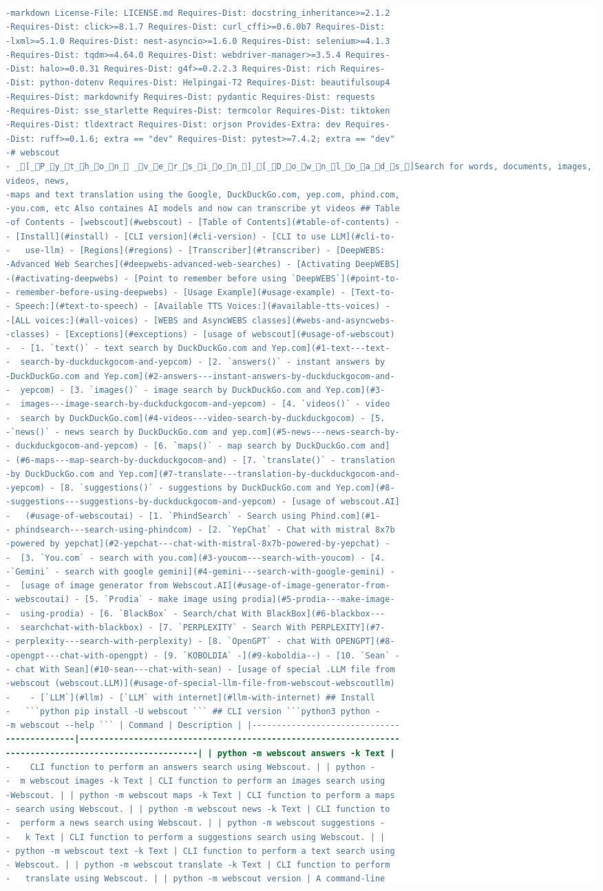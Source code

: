 ```diff
-markdown License-File: LICENSE.md Requires-Dist: docstring_inheritance>=2.1.2
-Requires-Dist: click>=8.1.7 Requires-Dist: curl_cffi>=0.6.0b7 Requires-Dist:
-lxml>=5.1.0 Requires-Dist: nest-asyncio>=1.6.0 Requires-Dist: selenium>=4.1.3
-Requires-Dist: tqdm>=4.64.0 Requires-Dist: webdriver-manager>=3.5.4 Requires-
-Dist: halo>=0.0.31 Requires-Dist: g4f>=0.2.2.3 Requires-Dist: rich Requires-
-Dist: python-dotenv Requires-Dist: Helpingai-T2 Requires-Dist: beautifulsoup4
-Requires-Dist: markdownify Requires-Dist: pydantic Requires-Dist: requests
-Requires-Dist: sse_starlette Requires-Dist: termcolor Requires-Dist: tiktoken
-Requires-Dist: tldextract Requires-Dist: orjson Provides-Extra: dev Requires-
-Dist: ruff>=0.1.6; extra == "dev" Requires-Dist: pytest>=7.4.2; extra == "dev"
-# webscout
- _[_P_y_t_h_o_n_ _v_e_r_s_i_o_n_]_[_D_o_w_n_l_o_a_d_s_]Search for words, documents, images, videos, news,
-maps and text translation using the Google, DuckDuckGo.com, yep.com, phind.com,
-you.com, etc Also containes AI models and now can transcribe yt videos ## Table
-of Contents - [webscout](#webscout) - [Table of Contents](#table-of-contents) -
- [Install](#install) - [CLI version](#cli-version) - [CLI to use LLM](#cli-to-
-   use-llm) - [Regions](#regions) - [Transcriber](#transcriber) - [DeepWEBS:
-Advanced Web Searches](#deepwebs-advanced-web-searches) - [Activating DeepWEBS]
-(#activating-deepwebs) - [Point to remember before using `DeepWEBS`](#point-to-
- remember-before-using-deepwebs) - [Usage Example](#usage-example) - [Text-to-
- Speech:](#text-to-speech) - [Available TTS Voices:](#available-tts-voices) -
-[ALL voices:](#all-voices) - [WEBS and AsyncWEBS classes](#webs-and-asyncwebs-
-classes) - [Exceptions](#exceptions) - [usage of webscout](#usage-of-webscout)
-  - [1. `text()` - text search by DuckDuckGo.com and Yep.com](#1-text---text-
-  search-by-duckduckgocom-and-yepcom) - [2. `answers()` - instant answers by
-DuckDuckGo.com and Yep.com](#2-answers---instant-answers-by-duckduckgocom-and-
-  yepcom) - [3. `images()` - image search by DuckDuckGo.com and Yep.com](#3-
-  images---image-search-by-duckduckgocom-and-yepcom) - [4. `videos()` - video
-  search by DuckDuckGo.com](#4-videos---video-search-by-duckduckgocom) - [5.
-`news()` - news search by DuckDuckGo.com and yep.com](#5-news---news-search-by-
- duckduckgocom-and-yepcom) - [6. `maps()` - map search by DuckDuckGo.com and]
- (#6-maps---map-search-by-duckduckgocom-and) - [7. `translate()` - translation
-by DuckDuckGo.com and Yep.com](#7-translate---translation-by-duckduckgocom-and-
-yepcom) - [8. `suggestions()` - suggestions by DuckDuckGo.com and Yep.com](#8-
-suggestions---suggestions-by-duckduckgocom-and-yepcom) - [usage of webscout.AI]
-   (#usage-of-webscoutai) - [1. `PhindSearch` - Search using Phind.com](#1-
- phindsearch---search-using-phindcom) - [2. `YepChat` - Chat with mistral 8x7b
-powered by yepchat](#2-yepchat---chat-with-mistral-8x7b-powered-by-yepchat) -
-  [3. `You.com` - search with you.com](#3-youcom---search-with-youcom) - [4.
-`Gemini` - search with google gemini](#4-gemini---search-with-google-gemini) -
-  [usage of image generator from Webscout.AI](#usage-of-image-generator-from-
- webscoutai) - [5. `Prodia` - make image using prodia](#5-prodia---make-image-
-  using-prodia) - [6. `BlackBox` - Search/chat With BlackBox](#6-blackbox---
-  searchchat-with-blackbox) - [7. `PERPLEXITY` - Search With PERPLEXITY](#7-
- perplexity---search-with-perplexity) - [8. `OpenGPT` - chat With OPENGPT](#8-
-opengpt---chat-with-opengpt) - [9. `KOBOLDIA` -](#9-koboldia--) - [10. `Sean` -
- chat With Sean](#10-sean---chat-with-sean) - [usage of special .LLM file from
-webscout (webscout.LLM)](#usage-of-special-llm-file-from-webscout-webscoutllm)
-    - [`LLM`](#llm) - [`LLM` with internet](#llm-with-internet) ## Install
-   ```python pip install -U webscout ``` ## CLI version ```python3 python -
-m webscout --help ``` | Command | Description | |------------------------------
--------------|-----------------------------------------------------------------
---------------------------------------| | python -m webscout answers -k Text |
-    CLI function to perform an answers search using Webscout. | | python -
-  m webscout images -k Text | CLI function to perform an images search using
-Webscout. | | python -m webscout maps -k Text | CLI function to perform a maps
- search using Webscout. | | python -m webscout news -k Text | CLI function to
-  perform a news search using Webscout. | | python -m webscout suggestions -
-   k Text | CLI function to perform a suggestions search using Webscout. | |
- python -m webscout text -k Text | CLI function to perform a text search using
- Webscout. | | python -m webscout translate -k Text | CLI function to perform
-   translate using Webscout. | | python -m webscout version | A command-line
```